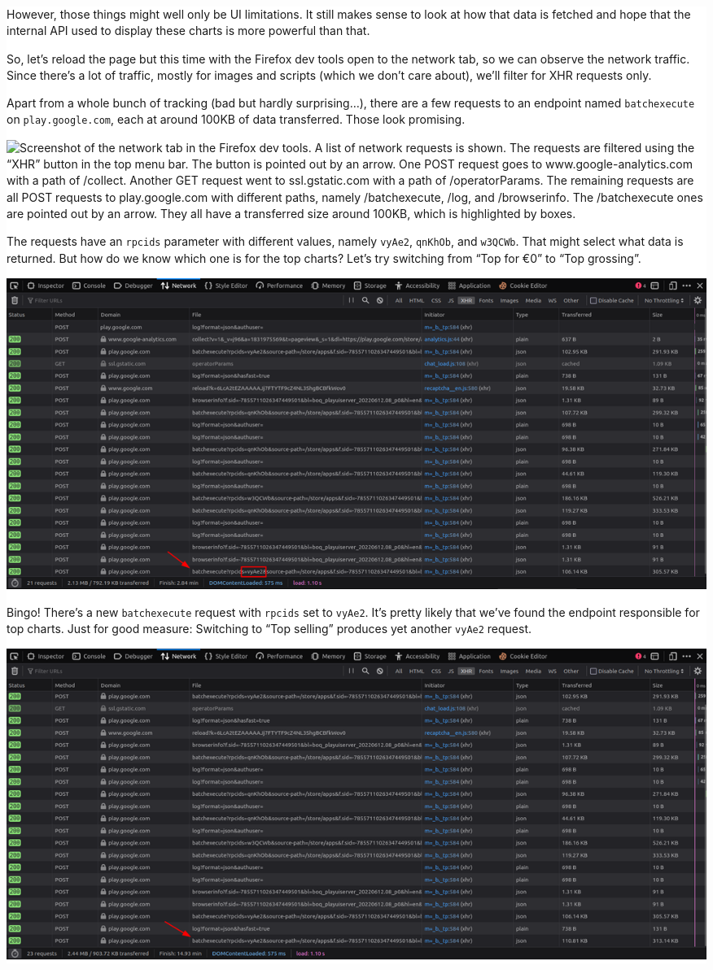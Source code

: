 However, those things might well only be UI limitations. It still makes sense to look at how that data is fetched and hope that the internal API used to display these charts is more powerful than that.

So, let’s reload the page but this time with the Firefox dev tools open to the network tab, so we can observe the network traffic. Since there’s a lot of traffic, mostly for images and scripts (which we don’t care about), we’ll filter for XHR requests only.

Apart from a whole bunch of tracking (bad but hardly surprising…), there are a few requests to an endpoint named `batchexecute` on `play.google.com`, each at around 100KB of data transferred. Those look promising.

![Screenshot of the network tab in the Firefox dev tools. A list of network requests is shown. The requests are filtered using the “XHR” button in the top menu bar. The button is pointed out by an arrow. One POST request goes to www.google-analytics.com with a path of /collect. Another GET request went to ssl.gstatic.com with a path of /operatorParams. The remaining requests are all POST requests to play.google.com with different paths, namely /batchexecute, /log, and /browserinfo. The /batchexecute ones are pointed out by an arrow. They all have a transferred size around 100KB, which is highlighted by boxes.](so-let-s-reload-the-page-but-this-time-with-the.png)

The requests have an `rpcids` parameter with different values, namely `vyAe2`, `qnKhOb`, and `w3QCWb`. That might select what data is returned. But how do we know which one is for the top charts? Let’s try switching from “Top for €0” to “Top grossing”.

![The same screenshot of the dev tools network tab, with the same requests. One additional request is new compared to the previous screenshot. The request again goes to play.google.com with a path of /batchexecute, and is pointed out by an arrow. The query string for the request contains an rpcids parameter that is set to vyAe2 and highlighted by a box.](the-requests-have-an-rpcids-parameter-with-diffe.png)

Bingo! There’s a new `batchexecute` request with `rpcids` set to `vyAe2`. It’s pretty likely that we’ve found the endpoint responsible for top charts. Just for good measure: Switching to “Top selling” produces yet another `vyAe2` request.

![The same screenshot of the dev tools network tab, with the same requests. There is yet another request to play.google.com with a path of /batchexecute and an rpcids parameter of vyAe2. The request is pointed out by an arrow.](the-requests-have-an-rpcids-parameter-with-diffe-2.png)
